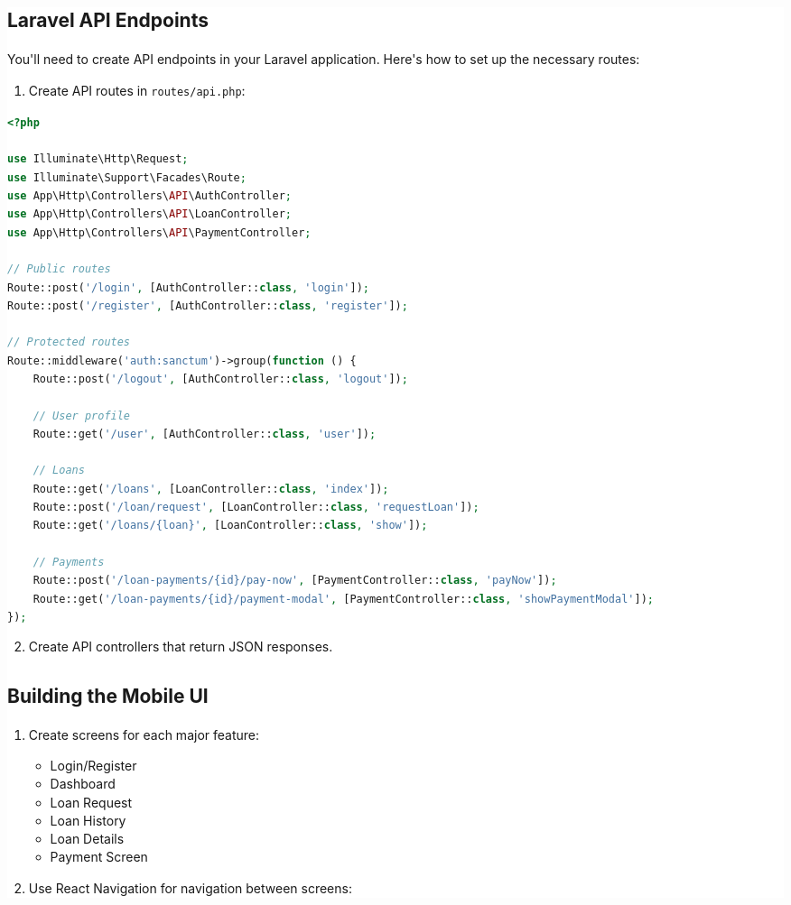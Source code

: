 ## Laravel API Endpoints

You'll need to create API endpoints in your Laravel application. Here's how to set up the necessary routes:

1. Create API routes in `routes/api.php`:

```php
<?php

use Illuminate\Http\Request;
use Illuminate\Support\Facades\Route;
use App\Http\Controllers\API\AuthController;
use App\Http\Controllers\API\LoanController;
use App\Http\Controllers\API\PaymentController;

// Public routes
Route::post('/login', [AuthController::class, 'login']);
Route::post('/register', [AuthController::class, 'register']);

// Protected routes
Route::middleware('auth:sanctum')->group(function () {
    Route::post('/logout', [AuthController::class, 'logout']);
    
    // User profile
    Route::get('/user', [AuthController::class, 'user']);
    
    // Loans
    Route::get('/loans', [LoanController::class, 'index']);
    Route::post('/loan/request', [LoanController::class, 'requestLoan']);
    Route::get('/loans/{loan}', [LoanController::class, 'show']);
    
    // Payments
    Route::post('/loan-payments/{id}/pay-now', [PaymentController::class, 'payNow']);
    Route::get('/loan-payments/{id}/payment-modal', [PaymentController::class, 'showPaymentModal']);
});
```

2. Create API controllers that return JSON responses.

## Building the Mobile UI

1. Create screens for each major feature:
   - Login/Register
   - Dashboard
   - Loan Request
   - Loan History
   - Loan Details
   - Payment Screen

2. Use React Navigation for navigation between screens:
